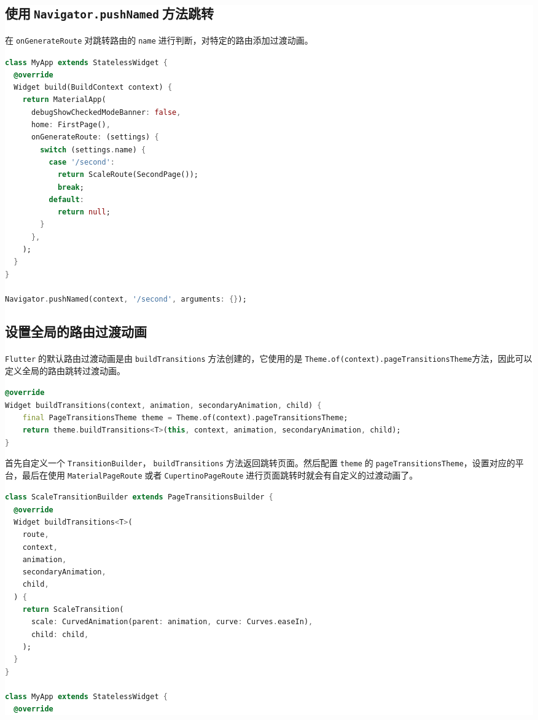 <div>
  <video src="videos/enter_exist_transition.mov" controls width="320" autoplay muted loop />
</div>

## 使用 `Navigator.pushNamed` 方法跳转

在 `onGenerateRoute` 对跳转路由的 `name` 进行判断，对特定的路由添加过渡动画。

```dart
class MyApp extends StatelessWidget {
  @override
  Widget build(BuildContext context) {
    return MaterialApp(
      debugShowCheckedModeBanner: false,
      home: FirstPage(),
      onGenerateRoute: (settings) {
        switch (settings.name) {
          case '/second':
            return ScaleRoute(SecondPage());
            break;
          default:
            return null;
        }
      },
    );
  }
}

Navigator.pushNamed(context, '/second', arguments: {});
```

## 设置全局的路由过渡动画

`Flutter` 的默认路由过渡动画是由 `buildTransitions` 方法创建的，它使用的是 `Theme.of(context).pageTransitionsTheme`方法，因此可以定义全局的路由跳转过渡动画。

```dart
@override
Widget buildTransitions(context, animation, secondaryAnimation, child) {
    final PageTransitionsTheme theme = Theme.of(context).pageTransitionsTheme;
    return theme.buildTransitions<T>(this, context, animation, secondaryAnimation, child);
}
```

首先自定义一个 `TransitionBuilder`， `buildTransitions` 方法返回跳转页面。然后配置 `theme` 的 `pageTransitionsTheme`，设置对应的平台，最后在使用 `MaterialPageRoute` 或者 `CupertinoPageRoute` 进行页面跳转时就会有自定义的过渡动画了。

```dart
class ScaleTransitionBuilder extends PageTransitionsBuilder {
  @override
  Widget buildTransitions<T>(
    route,
    context,
    animation,
    secondaryAnimation,
    child,
  ) {
    return ScaleTransition(
      scale: CurvedAnimation(parent: animation, curve: Curves.easeIn),
      child: child,
    );
  }
}

class MyApp extends StatelessWidget {
  @override
```